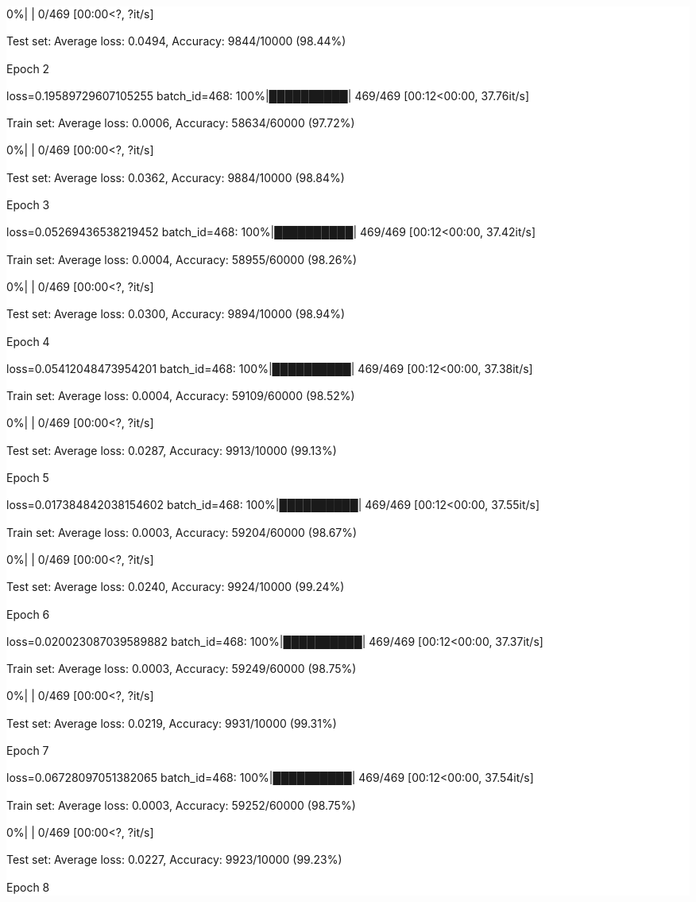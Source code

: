   0%|          | 0/469 [00:00<?, ?it/s]

Test set: Average loss: 0.0494, Accuracy: 9844/10000 (98.44%)

Epoch 2

loss=0.19589729607105255 batch_id=468: 100%|██████████| 469/469 [00:12<00:00, 37.76it/s]

Train set: Average loss: 0.0006, Accuracy: 58634/60000 (97.72%)

  0%|          | 0/469 [00:00<?, ?it/s]

Test set: Average loss: 0.0362, Accuracy: 9884/10000 (98.84%)

Epoch 3

loss=0.05269436538219452 batch_id=468: 100%|██████████| 469/469 [00:12<00:00, 37.42it/s]

Train set: Average loss: 0.0004, Accuracy: 58955/60000 (98.26%)

  0%|          | 0/469 [00:00<?, ?it/s]

Test set: Average loss: 0.0300, Accuracy: 9894/10000 (98.94%)

Epoch 4

loss=0.05412048473954201 batch_id=468: 100%|██████████| 469/469 [00:12<00:00, 37.38it/s]

Train set: Average loss: 0.0004, Accuracy: 59109/60000 (98.52%)

  0%|          | 0/469 [00:00<?, ?it/s]

Test set: Average loss: 0.0287, Accuracy: 9913/10000 (99.13%)

Epoch 5

loss=0.017384842038154602 batch_id=468: 100%|██████████| 469/469 [00:12<00:00, 37.55it/s]

Train set: Average loss: 0.0003, Accuracy: 59204/60000 (98.67%)

  0%|          | 0/469 [00:00<?, ?it/s]

Test set: Average loss: 0.0240, Accuracy: 9924/10000 (99.24%)

Epoch 6

loss=0.020023087039589882 batch_id=468: 100%|██████████| 469/469 [00:12<00:00, 37.37it/s]

Train set: Average loss: 0.0003, Accuracy: 59249/60000 (98.75%)

  0%|          | 0/469 [00:00<?, ?it/s]

Test set: Average loss: 0.0219, Accuracy: 9931/10000 (99.31%)

Epoch 7

loss=0.06728097051382065 batch_id=468: 100%|██████████| 469/469 [00:12<00:00, 37.54it/s]

Train set: Average loss: 0.0003, Accuracy: 59252/60000 (98.75%)

  0%|          | 0/469 [00:00<?, ?it/s]

Test set: Average loss: 0.0227, Accuracy: 9923/10000 (99.23%)

Epoch 8
